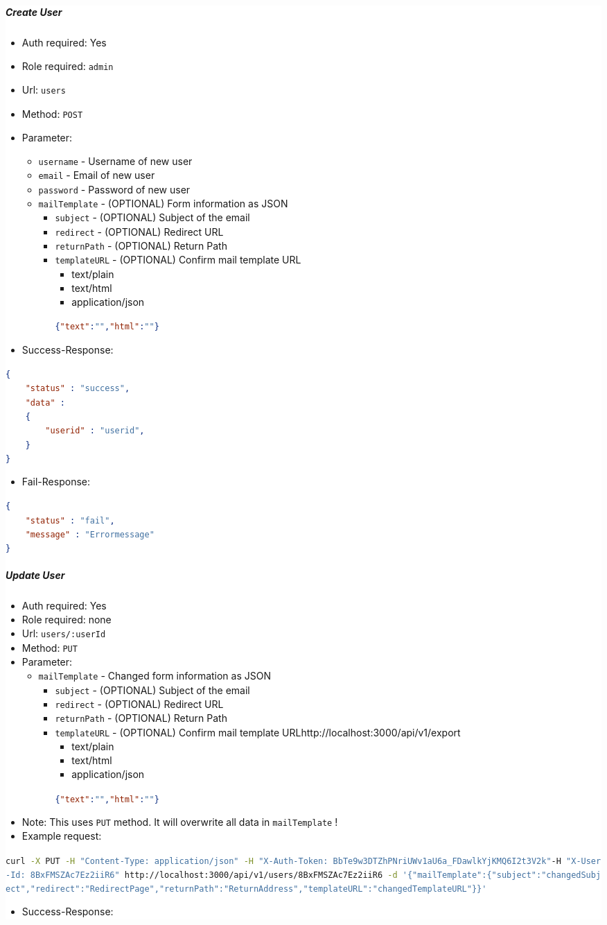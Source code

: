 ##### Create User
* Auth required: Yes
* Role required: ``admin``
* Url: ``users``
* Method: ``POST``
* Parameter:
    + ``username`` - Username of new user
    + ``email`` - Email of new user
    + ``password`` - Password of new user
    + ``mailTemplate`` - (OPTIONAL) Form information as JSON
        - ``subject`` - (OPTIONAL) Subject of the email
        - ``redirect`` - (OPTIONAL) Redirect URL
        - ``returnPath`` - (OPTIONAL) Return Path
        - ``templateURL`` - (OPTIONAL) Confirm mail template URL
            + text/plain
            + text/html
            + application/json
            ```json
            {"text":"","html":""}
            ```

* Success-Response:
```json
{
    "status" : "success",
    "data" : 
    {
        "userid" : "userid",
    }
}
```
* Fail-Response:
```json
{
    "status" : "fail",
    "message" : "Errormessage"
}
```

##### Update User
* Auth required: Yes
* Role required: none
* Url: ``users/:userId``
* Method: ``PUT``
* Parameter:
    + ``mailTemplate`` - Changed form information as JSON
        - ``subject`` - (OPTIONAL) Subject of the email
        - ``redirect`` - (OPTIONAL) Redirect URL
        - ``returnPath`` - (OPTIONAL) Return Path
        - ``templateURL`` - (OPTIONAL) Confirm mail template URLhttp://localhost:3000/api/v1/export
            + text/plain
            + text/html
            + application/json
            ```json
            {"text":"","html":""}
* Note: This uses ``PUT`` method. It will overwrite all data in ``mailTemplate`` !
* Example request:
```sh
curl -X PUT -H "Content-Type: application/json" -H "X-Auth-Token: BbTe9w3DTZhPNriUWv1aU6a_FDawlkYjKMQ6I2t3V2k"-H "X-User-Id: 8BxFMSZAc7Ez2iiR6" http://localhost:3000/api/v1/users/8BxFMSZAc7Ez2iiR6 -d '{"mailTemplate":{"subject":"changedSubject","redirect":"RedirectPage","returnPath":"ReturnAddress","templateURL":"changedTemplateURL"}}'
```
* Success-Response:
```json
```